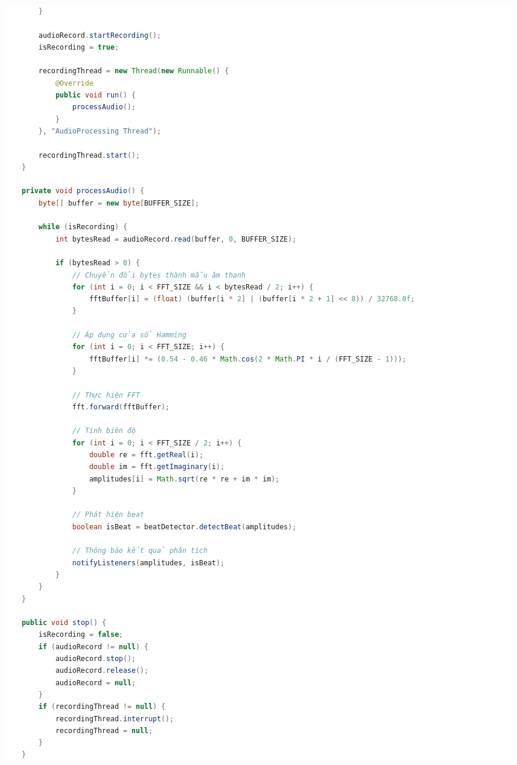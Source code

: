 ```java
        }
        
        audioRecord.startRecording();
        isRecording = true;
        
        recordingThread = new Thread(new Runnable() {
            @Override
            public void run() {
                processAudio();
            }
        }, "AudioProcessing Thread");
        
        recordingThread.start();
    }
    
    private void processAudio() {
        byte[] buffer = new byte[BUFFER_SIZE];
        
        while (isRecording) {
            int bytesRead = audioRecord.read(buffer, 0, BUFFER_SIZE);
            
            if (bytesRead > 0) {
                // Chuyển đổi bytes thành mẫu âm thanh
                for (int i = 0; i < FFT_SIZE && i < bytesRead / 2; i++) {
                    fftBuffer[i] = (float) (buffer[i * 2] | (buffer[i * 2 + 1] << 8)) / 32768.0f;
                }
                
                // Áp dụng cửa sổ Hamming
                for (int i = 0; i < FFT_SIZE; i++) {
                    fftBuffer[i] *= (0.54 - 0.46 * Math.cos(2 * Math.PI * i / (FFT_SIZE - 1)));
                }
                
                // Thực hiện FFT
                fft.forward(fftBuffer);
                
                // Tính biên độ
                for (int i = 0; i < FFT_SIZE / 2; i++) {
                    double re = fft.getReal(i);
                    double im = fft.getImaginary(i);
                    amplitudes[i] = Math.sqrt(re * re + im * im);
                }
                
                // Phát hiện beat
                boolean isBeat = beatDetector.detectBeat(amplitudes);
                
                // Thông báo kết quả phân tích
                notifyListeners(amplitudes, isBeat);
            }
        }
    }
    
    public void stop() {
        isRecording = false;
        if (audioRecord != null) {
            audioRecord.stop();
            audioRecord.release();
            audioRecord = null;
        }
        if (recordingThread != null) {
            recordingThread.interrupt();
            recordingThread = null;
        }
    }
```